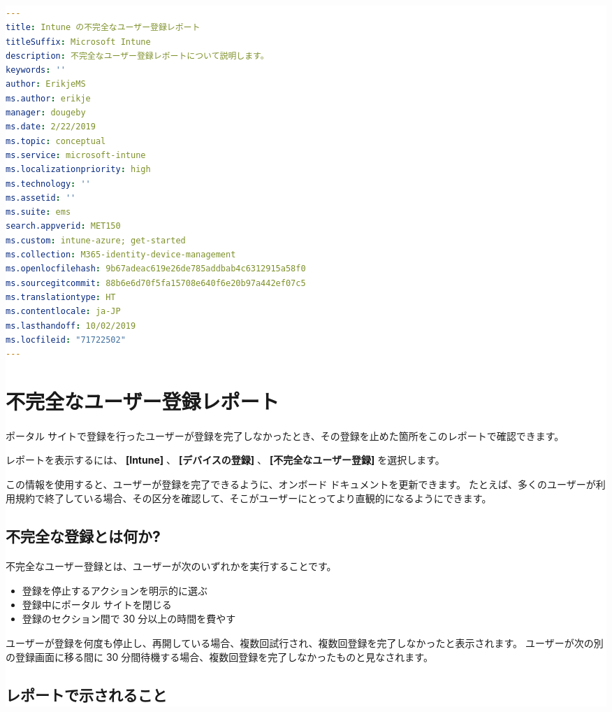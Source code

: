 ```yaml
---
title: Intune の不完全なユーザー登録レポート
titleSuffix: Microsoft Intune
description: 不完全なユーザー登録レポートについて説明します。
keywords: ''
author: ErikjeMS
ms.author: erikje
manager: dougeby
ms.date: 2/22/2019
ms.topic: conceptual
ms.service: microsoft-intune
ms.localizationpriority: high
ms.technology: ''
ms.assetid: ''
ms.suite: ems
search.appverid: MET150
ms.custom: intune-azure; get-started
ms.collection: M365-identity-device-management
ms.openlocfilehash: 9b67adeac619e26de785addbab4c6312915a58f0
ms.sourcegitcommit: 88b6e6d70f5fa15708e640f6e20b97a442ef07c5
ms.translationtype: HT
ms.contentlocale: ja-JP
ms.lasthandoff: 10/02/2019
ms.locfileid: "71722502"
---
```

# <a name="incomplete-user-enrollments-report"></a>不完全なユーザー登録レポート

ポータル サイトで登録を行ったユーザーが登録を完了しなかったとき、その登録を止めた箇所をこのレポートで確認できます。

レポートを表示するには、 **[Intune]** 、 **[デバイスの登録]** 、 **[不完全なユーザー登録]** を選択します。

この情報を使用すると、ユーザーが登録を完了できるように、オンボード ドキュメントを更新できます。 たとえば、多くのユーザーが利用規約で終了している場合、その区分を確認して、そこがユーザーにとってより直観的になるようにできます。

## <a name="what-is-an-incomplete-enrollment"></a>不完全な登録とは何か?

不完全なユーザー登録とは、ユーザーが次のいずれかを実行することです。

- 登録を停止するアクションを明示的に選ぶ
- 登録中にポータル サイトを閉じる
- 登録のセクション間で 30 分以上の時間を費やす

ユーザーが登録を何度も停止し、再開している場合、複数回試行され、複数回登録を完了しなかったと表示されます。 ユーザーが次の別の登録画面に移る間に 30 分間待機する場合、複数回登録を完了しなかったものと見なされます。

## <a name="what-does-the-report-show"></a>レポートで示されること

